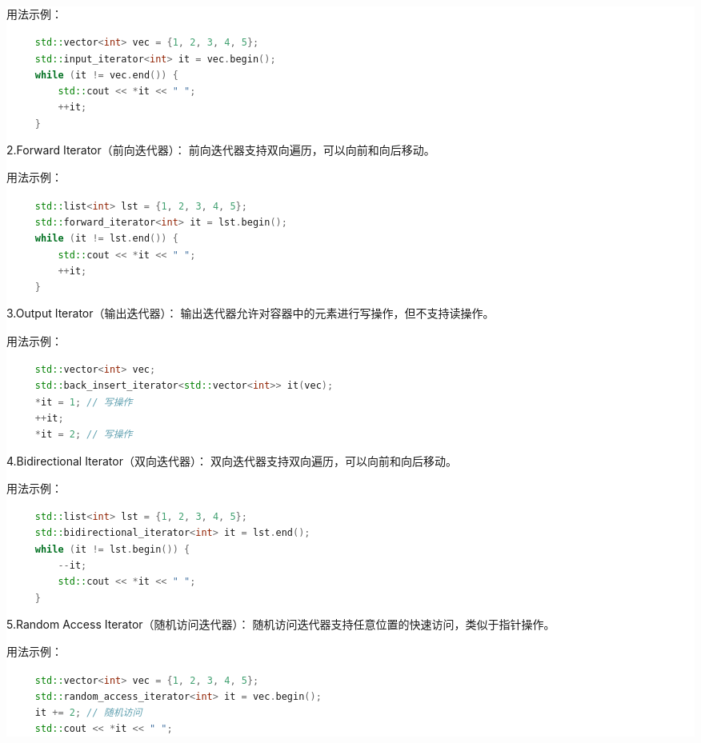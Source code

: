 用法示例：
```cpp
     std::vector<int> vec = {1, 2, 3, 4, 5};
     std::input_iterator<int> it = vec.begin();
     while (it != vec.end()) {
         std::cout << *it << " ";
         ++it;
     }
```

2.Forward Iterator（前向迭代器）：
前向迭代器支持双向遍历，可以向前和向后移动。

用法示例：
```cpp
     std::list<int> lst = {1, 2, 3, 4, 5};
     std::forward_iterator<int> it = lst.begin();
     while (it != lst.end()) {
         std::cout << *it << " ";
         ++it;
     }
```

3.Output Iterator（输出迭代器）：
输出迭代器允许对容器中的元素进行写操作，但不支持读操作。

用法示例：
```cpp
     std::vector<int> vec;
     std::back_insert_iterator<std::vector<int>> it(vec);
     *it = 1; // 写操作
     ++it;
     *it = 2; // 写操作
```

4.Bidirectional Iterator（双向迭代器）：
双向迭代器支持双向遍历，可以向前和向后移动。

用法示例：
```cpp
     std::list<int> lst = {1, 2, 3, 4, 5};
     std::bidirectional_iterator<int> it = lst.end();
     while (it != lst.begin()) {
         --it;
         std::cout << *it << " ";
     }
```

5.Random Access Iterator（随机访问迭代器）：
随机访问迭代器支持任意位置的快速访问，类似于指针操作。

用法示例：
```cpp
     std::vector<int> vec = {1, 2, 3, 4, 5};
     std::random_access_iterator<int> it = vec.begin();
     it += 2; // 随机访问
     std::cout << *it << " ";
```
